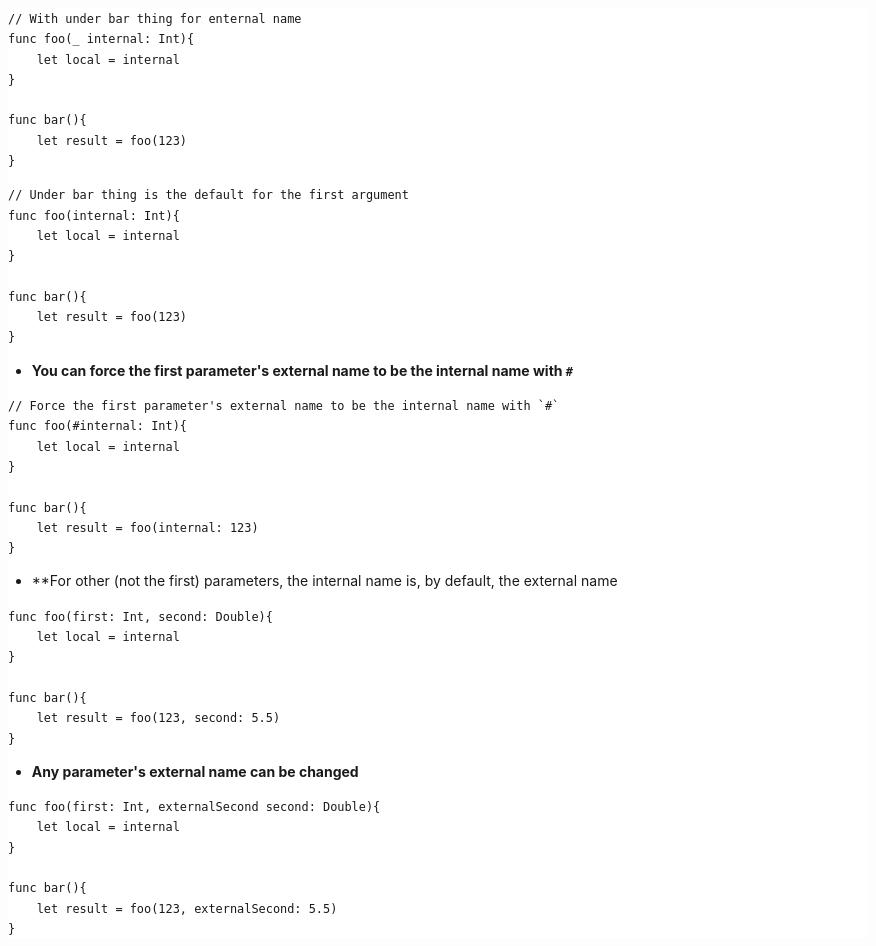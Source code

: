 ```
// With under bar thing for enternal name
func foo(_ internal: Int){
	let local = internal
}

func bar(){
	let result = foo(123)
}
```
```
// Under bar thing is the default for the first argument
func foo(internal: Int){
	let local = internal
}

func bar(){
	let result = foo(123)
}
```

- **You can force the first parameter's external name to be the internal name with `#`**

```
// Force the first parameter's external name to be the internal name with `#`
func foo(#internal: Int){
	let local = internal
}

func bar(){
	let result = foo(internal: 123)
}
```

- **For other (not the first) parameters, the internal name is, by default, the external name

```
func foo(first: Int, second: Double){
	let local = internal
}

func bar(){
	let result = foo(123, second: 5.5)
}
```
- **Any parameter's external name can be changed**

```
func foo(first: Int, externalSecond second: Double){
	let local = internal
}

func bar(){
	let result = foo(123, externalSecond: 5.5)
}
```
